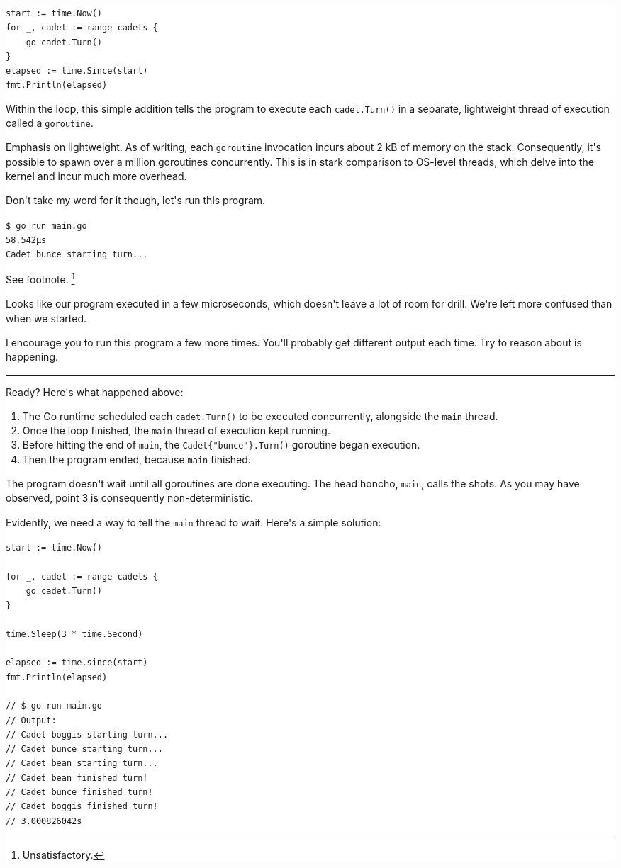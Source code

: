 ```golang
start := time.Now()
for _, cadet := range cadets {
    go cadet.Turn()        
}
elapsed := time.Since(start)
fmt.Println(elapsed)
```

Within the loop, this simple addition tells the program to execute each
`cadet.Turn()` in a separate, lightweight thread of execution called a `goroutine`.

Emphasis on lightweight. As of writing, each `goroutine` invocation incurs
about 2 kB of memory on the stack. Consequently, it's possible to spawn over a
million goroutines concurrently. This is in stark comparison to OS-level
threads, which delve into the kernel and incur much more overhead.  

Don't take my word for it though, let's run this program.

```sh
$ go run main.go
58.542µs
Cadet bunce starting turn...
```

See footnote. [^3]

Looks like our program executed in a few microseconds, which doesn't leave a lot of room for
drill. We're left more confused than when we started.

I encourage you to run this program a few more times. You'll probably get
different output each time. Try to reason about is happening. 

---

Ready? Here's what happened above:

1. The Go runtime scheduled each `cadet.Turn()` to be executed concurrently, alongside the `main` thread.
2. Once the loop finished, the `main` thread of execution kept running.
3. Before hitting the end of `main`, the `Cadet{"bunce"}.Turn()` goroutine began execution.
4. Then the program ended, because `main` finished.

The program doesn't wait until all goroutines are done executing. The head
honcho, `main`, calls the shots. As you may have observed, point 3 is
consequently non-deterministic.

Evidently, we need a way to tell the `main` thread to wait. Here's a simple solution:

```golang
start := time.Now()

for _, cadet := range cadets {
    go cadet.Turn()        
}

time.Sleep(3 * time.Second)

elapsed := time.since(start)
fmt.Println(elapsed)

// $ go run main.go
// Output:
// Cadet boggis starting turn...
// Cadet bunce starting turn...
// Cadet bean starting turn...
// Cadet bean finished turn!
// Cadet bunce finished turn!
// Cadet boggis finished turn!
// 3.000826042s
```

[^1]: Sage advice from {{< link "https://www.youtube.com/watch?v=Gu8YiTeU9XU" >}}Jake the Dog{{< /link >}}.
[^2]: The Go programming language has 25 keywords, and the entire language spec is around 50 pages.
[^3]: Unsatisfactory.
[^4]: In JavaScript, this is commonly referred to as an IIFE (pronounced
[^5]: These are better known as *closures* (because they "close over",